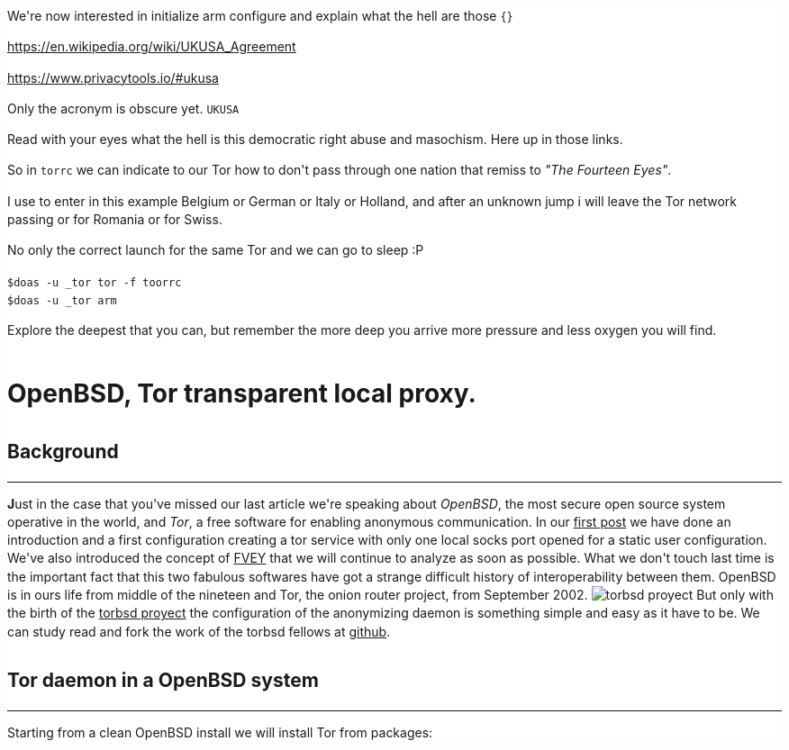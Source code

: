 We're now interested in initialize arm configure and explain what the hell are those `{}`

https://en.wikipedia.org/wiki/UKUSA_Agreement

https://www.privacytools.io/#ukusa

Only the acronym is obscure yet. `UKUSA` 

Read with your eyes what the hell is this democratic right abuse and masochism. Here up in those links.

So in `torrc` we can indicate to our Tor how to don't pass through one nation that remiss to *"The Fourteen Eyes"*.  

I use to enter in this example Belgium or German or Italy or Holland, and after an unknown jump i will leave the Tor network passing or for Romania or for Swiss.

No only the correct launch for the same Tor and we can go to sleep :P

```
$doas -u _tor tor -f toorrc
$doas -u _tor arm
```

Explore the deepest that you can, but remember the more deep you arrive more pressure and less oxygen you will find.

# OpenBSD, Tor transparent local proxy.

## Background

------

**J**ust in the case that you've missed our last article we're speaking about *OpenBSD*, the most secure open source system operative in the world, and *Tor*, a free software for enabling anonymous communication.
In our [first post](https://steemit.com/openbsd/@npna/openbsd-tor-and-the-the-fourteen-eyes) we have done an introduction and a first configuration creating a tor service with only one local socks port opened for a static user configuration.
We've also introduced the concept of [FVEY](https://en.wikipedia.org/wiki/Five_Eyes) that we will continue to analyze as soon as possible.
What we don't touch last time is the important fact that this two fabulous softwares have got a strange difficult history of interoperability between them. OpenBSD is in ours life from middle of the nineteen and Tor, the onion router project, from September 2002.
![torbsd proyect](https://steemitimages.com/640x0/https://avatars3.githubusercontent.com/u/11576463?s=200&v=4)
But only with the birth of the [torbsd proyect](https://torbsd.github.io/) the configuration of the anonymizing daemon is something simple and easy as it have to be. We can study read and fork the work of the torbsd fellows at [github](https://github.com/torbsd/).

## Tor daemon in a OpenBSD system

------

Starting from a clean OpenBSD install we will install Tor from packages:
